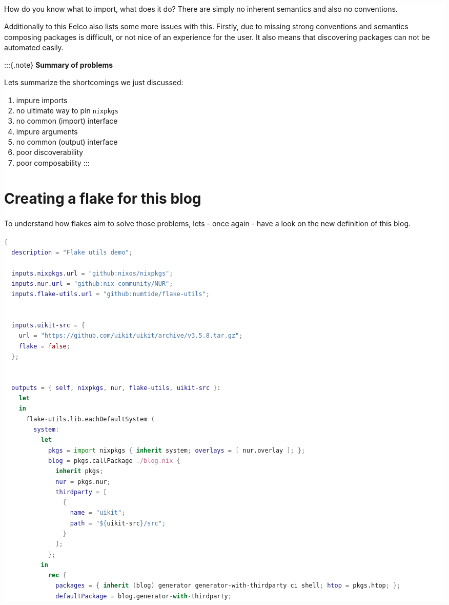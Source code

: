 How do you know what to import, what does it do? There are simply no inherent semantics and also no conventions.

Additionally to this Eelco also [lists](https://www.tweag.io/blog/2020-05-25-flakes/) some more issues with this. Firstly, due to missing strong conventions and semantics composing packages is difficult, or not nice of an experience for the user. It also means that discovering packages can not be automated easily.

:::{.note}
**Summary of problems**

Lets summarize the shortcomings we just discussed:

1. impure imports
2. no ultimate way to pin `nixpkgs`
3. no common (import) interface
4. impure arguments
5. no common (output) interface
6. poor discoverability
7. poor composability
:::



# Creating a flake for this blog

To understand how flakes aim to solve those problems, lets - once again - have a look on the new definition of this blog.

```{.nix caption=./flake.nix}
{
  description = "Flake utils demo";

  inputs.nixpkgs.url = "github:nixos/nixpkgs";
  inputs.nur.url = "github:nix-community/NUR";
  inputs.flake-utils.url = "github:numtide/flake-utils";


  inputs.uikit-src = {
    url = "https://github.com/uikit/uikit/archive/v3.5.8.tar.gz";
    flake = false;
  };


  outputs = { self, nixpkgs, nur, flake-utils, uikit-src }:
    let
    in
      flake-utils.lib.eachDefaultSystem (
        system:
          let
            pkgs = import nixpkgs { inherit system; overlays = [ nur.overlay ]; };
            blog = pkgs.callPackage ./blog.nix {
              inherit pkgs;
              nur = pkgs.nur;
              thirdparty = [
                {
                  name = "uikit";
                  path = "${uikit-src}/src";
                }
              ];
            };
          in
            rec {
              packages = { inherit (blog) generator generator-with-thirdparty ci shell; htop = pkgs.htop; };
              defaultPackage = blog.generator-with-thirdparty;
```

[^flake]: [Definition of Flake](https://dictionary.cambridge.org/dictionary/english/flake)
